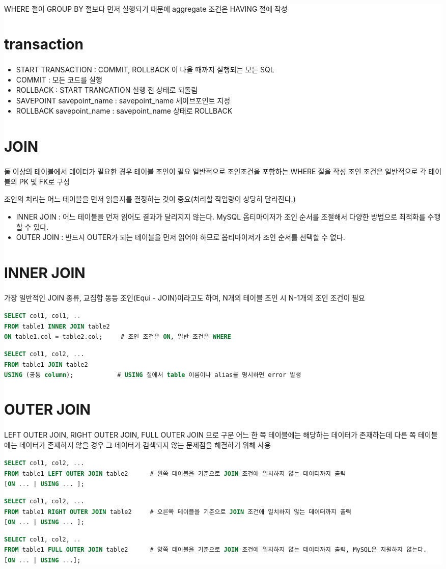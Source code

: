 WHERE 절이 GROUP BY 절보다 먼저 실행되기 때문에 aggregate 조건은 HAVING 절에 작성

# transaction
- START TRANSACTION : COMMIT, ROLLBACK 이 나올 때까지 실행되는 모든 SQL
- COMMIT : 모든 코드를 실행
- ROLLBACK : START TRANCATION 실행 전 상태로 되돌림
- SAVEPOINT savepoint_name : savepoint_name 세이브포인트 지정
- ROLLBACK savepoint_name : savepoint_name 상태로 ROLLBACK

# JOIN
둘 이상의 테이블에서 데이터가 필요한 경우 테이블 조인이 필요
일반적으로 조인조건을 포함하는 WHERE 절을 작성
조인 조건은 일반적으로 각 테이블의 PK 및 FK로 구성

조인의 처리는 어느 테이블을 먼저 읽을지를 결정하는 것이 중요(처리할 작업량이 상당히 달라진다.)
- INNER JOIN : 어느 테이블을 먼저 읽어도 결과가 달리지지 않는다. MySQL 옵티마이저가 조인 순서를 조절해서 다양한 방법으로 최적화를 수행할 수 있다.
- OUTER JOIN : 반드시 OUTER가 되는 테이블을 먼저 읽어야 하므로 옵티마이저가 조인 순서를 선택할 수 없다.

# INNER JOIN
가장 일반적인 JOIN 종류, 교집합
동등 조인(Equi - JOIN)이라고도 하며, N개의 테이블 조인 시 N-1개의 조인 조건이 필요

```sql
SELECT col1, col1, ..
FROM table1 INNER JOIN table2
ON table1.col = table2.col;     # 조인 조건은 ON, 일반 조건은 WHERE 
```

```sql
SELECT col1, col2, ...
FROM table1 JOIN table2
USING (공통 column);            # USING 절에서 table 이름이나 alias를 명시하면 error 발생
```

# OUTER JOIN
LEFT OUTER JOIN, RIGHT OUTER JOIN, FULL OUTER JOIN 으로 구분
어느 한 쪽 테이블에는 해당하는 데이터가 존재하는데 다른 쪽 테이블에는 데이터가 존재하지 않을 경우 그 데이터가 검색되지 않는 문제점을 해결하기 위해 사용

```sql
SELECT col1, col2, ...
FROM table1 LEFT OUTER JOIN table2      # 왼쪽 테이블을 기준으로 JOIN 조건에 일치하지 않는 데이터까지 출력
[ON ... | USING ... ];
```

```sql
SELECT col1, col2, ...
FROM table1 RIGHT OUTER JOIN table2     # 오른쪽 테이블을 기준으로 JOIN 조건에 일치하지 않는 데이터까지 출력 
[ON ... | USING ... ];
```

```sql
SELECT col1, col2, ..
FROM table1 FULL OUTER JOIN table2      # 양쪽 테이블을 기준으로 JOIN 조건에 일치하지 않는 데이터까지 출력, MySQL은 지원하지 않는다.
[ON ... | USING ...];
```
